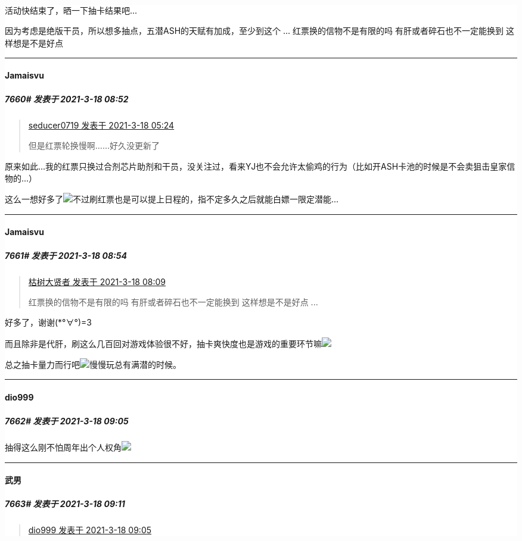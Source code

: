 活动快结束了，晒一下抽卡结果吧...


因为考虑是绝版干员，所以想多抽点，五潜ASH的天赋有加成，至少到这个 ...</blockquote>
红票换的信物不是有限的吗 有肝或者碎石也不一定能换到 这样想是不是好点


-----

####  Jamaisvu  
##### 7660#       发表于 2021-3-18 08:52


<blockquote><a href="httphttps://bbs.saraba1st.com/2b/forum.php?mod=redirect&amp;goto=findpost&amp;pid=50659817&amp;ptid=1967236" target="_blank">seducer0719 发表于 2021-3-18 05:24</a>

但是红票轮换慢啊……好久没更新了</blockquote>
原来如此...我的红票只换过合剂芯片助剂和干员，没关注过，看来YJ也不会允许太偷鸡的行为（比如开ASH卡池的时候是不会卖狙击皇家信物的...）


这么一想好多了<img src="https://static.saraba1st.com/image/smiley/face2017/072.png" referrerpolicy="no-referrer">不过刷红票也是可以提上日程的，指不定多久之后就能白嫖一限定潜能...


-----

####  Jamaisvu  
##### 7661#       发表于 2021-3-18 08:54


<blockquote><a href="httphttps://bbs.saraba1st.com/2b/forum.php?mod=redirect&amp;goto=findpost&amp;pid=50660132&amp;ptid=1967236" target="_blank">枯树大贤者 发表于 2021-3-18 08:09</a>

红票换的信物不是有限的吗 有肝或者碎石也不一定能换到 这样想是不是好点 ...</blockquote>
好多了，谢谢(*°∀°)=3

而且除非是代肝，刷这么几百回对游戏体验很不好，抽卡爽快度也是游戏的重要环节嘛<img src="https://static.saraba1st.com/image/smiley/face2017/252.png" referrerpolicy="no-referrer">


总之抽卡量力而行吧<img src="https://static.saraba1st.com/image/smiley/face2017/068.png" referrerpolicy="no-referrer">慢慢玩总有满潜的时候。


-----

####  dio999  
##### 7662#       发表于 2021-3-18 09:05


抽得这么刚不怕周年出个人权角<img src="https://static.saraba1st.com/image/smiley/face2017/037.png" referrerpolicy="no-referrer">


-----

####  武男  
##### 7663#       发表于 2021-3-18 09:11


<blockquote><a href="httphttps://bbs.saraba1st.com/2b/forum.php?mod=redirect&amp;goto=findpost&amp;pid=50660503&amp;ptid=1967236" target="_blank">dio999 发表于 2021-3-18 09:05</a>
